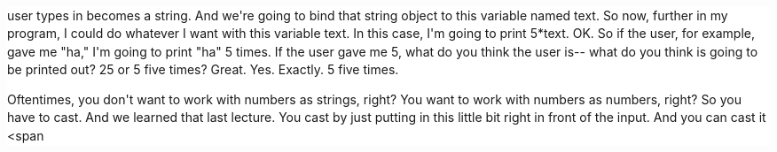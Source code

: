   user</span> <span m="645730">types</span> <span m="646090">in</span> <span
  m="646220">becomes</span> <span m="646540">a</span> <span
  m="646630">string.</span> <span m="647890">And</span> <span
  m="648070">we're</span> <span m="648160">going</span> <span
  m="648370">to</span> <span m="648490">bind</span> <span m="649480">that</span>
  <span m="649750">string</span> <span m="650110">object</span> <span
  m="650770">to</span> <span m="650920">this</span> <span
  m="651100">variable</span> <span m="651580">named</span> <span
  m="652600">text.</span> <span m="654640">So</span> <span
  m="654790">now,</span> <span m="655030">further</span> <span
  m="655330">in</span> <span m="655420">my</span> <span
  m="655570">program,</span> <span m="655990">I</span> <span
  m="656050">could</span> <span m="656200">do</span> <span
  m="656380">whatever</span> <span m="656680">I</span> <span
  m="656770">want</span> <span m="657010">with</span> <span
  m="657130">this</span> <span m="657280">variable</span> <span
  m="657640">text.</span> <span m="658270">In</span> <span
  m="658330">this</span> <span m="658510">case,</span> <span
  m="658810">I'm</span> <span m="658960">going</span> <span m="659140">to</span>
  <span m="659230">print</span> <span m="659590">5*text.</span> <span
  m="662320">OK.</span> <span m="663580">So</span> <span m="663790">if</span>
  <span m="663880">the</span> <span m="664000">user,</span> <span
  m="664330">for</span> <span m="664510">example,</span> <span
  m="665080">gave</span> <span m="665410">me</span> <span
  m="666240">&quot;ha,&quot;</span> <span m="667120">I'm</span> <span
  m="667240">going</span> <span m="667420">to</span> <span
  m="667480">print</span> <span m="667780">&quot;ha&quot;</span> <span
  m="668300">5</span> <span m="668620">times.</span> <span m="670030">If</span>
  <span m="670240">the</span> <span m="670330">user</span> <span
  m="670630">gave</span> <span m="670990">me</span> <span m="671630">5,</span>
  <span m="673780">what</span> <span m="673870">do</span> <span
  m="673930">you</span> <span m="673990">think</span> <span m="674320">the user
  is--</span> <span m="674800">what</span> <span m="674930">do</span> <span
  m="674980">you</span> <span m="675040">think</span> <span m="675150">is</span>
  <span m="675250">going</span> <span m="675400">to</span> <span
  m="675460">be</span> <span m="675520">printed</span> <span
  m="675790">out?</span> <span m="678380">25</span> <span m="679050">or</span>
  <span m="679650">5</span> <span m="680010">five</span> <span
  m="680370">times?</span> <span m="682600">Great.</span> <span
  m="683050">Yes.</span> <span m="683290">Exactly.</span> <span
  m="683740">5</span> <span m="684010">five</span> <span
  m="684280">times.</span></p><p><span m="688270">Oftentimes,</span> <span
  m="689050">you</span> <span m="689170">don't</span> <span
  m="689440">want</span> <span m="689560">to</span> <span m="689650">work</span>
  <span m="689920">with</span> <span m="690430">numbers</span> <span
  m="690820">as</span> <span m="690940">strings,</span> <span
  m="692010">right?</span> <span m="692200">You</span> <span
  m="692320">want</span> <span m="692470">to</span> <span m="692530">work</span>
  <span m="692740">with</span> <span m="692890">numbers</span> <span
  m="693220">as</span> <span m="693340">numbers,</span> <span
  m="693940">right?</span> <span m="694690">So</span> <span
  m="694840">you</span> <span m="694990">have</span> <span m="695200">to</span>
  <span m="695650">cast.</span> <span m="696850">And</span> <span
  m="696970">we</span> <span m="697060">learned</span> <span
  m="697240">that</span> <span m="697390">last</span> <span
  m="697630">lecture.</span> <span m="698200">You</span> <span
  m="698320">cast</span> <span m="699190">by</span> <span m="699340">just</span>
  <span m="699730">putting</span> <span m="700030">in</span> <span
  m="700180">this</span> <span m="700420">little</span> <span
  m="700660">bit</span> <span m="701020">right</span> <span m="701170">in</span>
  <span m="701260">front</span> <span m="701440">of</span> <span
  m="701560">the</span> <span m="701620">input.</span> <span
  m="703520">And</span> <span m="703540">you</span> <span m="703630">can</span>
  <span m="703720">cast</span> <span m="703990">it</span> <span